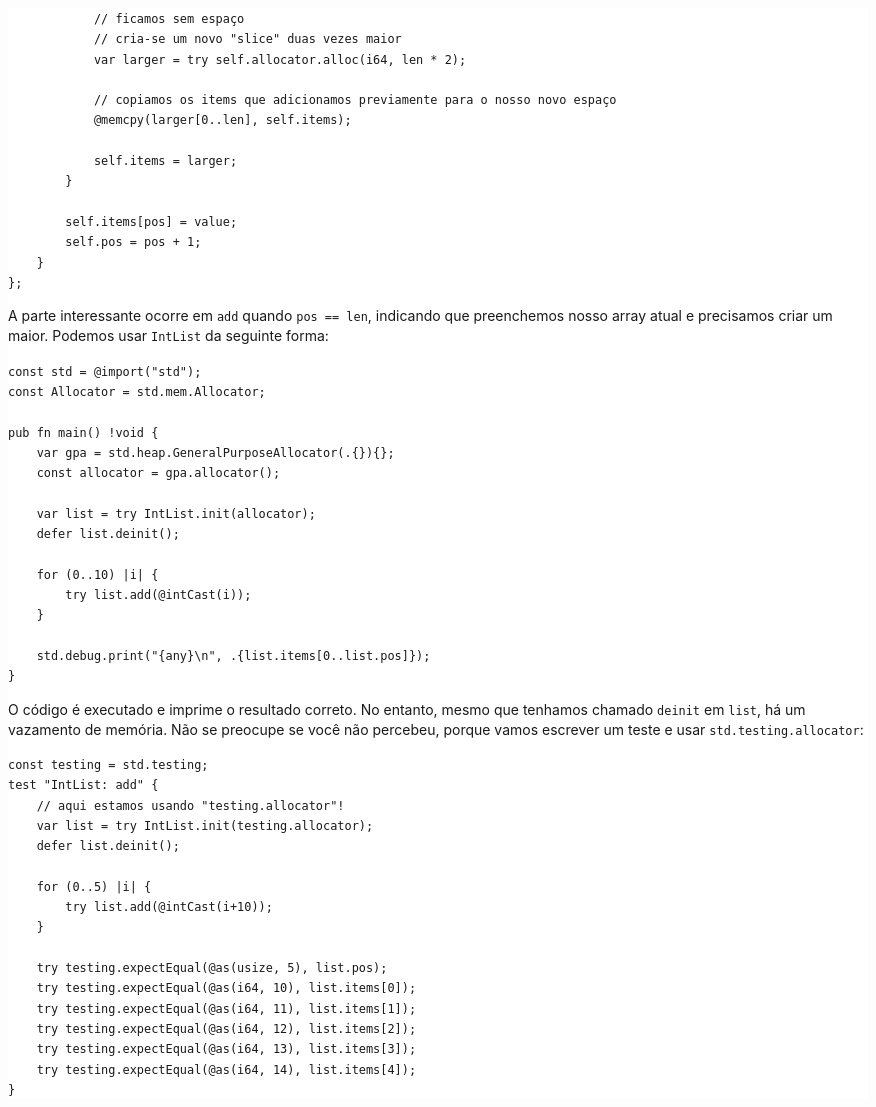 ```zig
		    // ficamos sem espaço
		    // cria-se um novo "slice" duas vezes maior
			var larger = try self.allocator.alloc(i64, len * 2);

            // copiamos os items que adicionamos previamente para o nosso novo espaço
            @memcpy(larger[0..len], self.items);

			self.items = larger;
		}

		self.items[pos] = value;
		self.pos = pos + 1;
	}
};
```

A parte interessante ocorre em `add` quando `pos == len`, indicando que preenchemos nosso array atual e precisamos criar um maior. Podemos usar `IntList` da seguinte forma:

```zig
const std = @import("std");
const Allocator = std.mem.Allocator;

pub fn main() !void {
	var gpa = std.heap.GeneralPurposeAllocator(.{}){};
	const allocator = gpa.allocator();

	var list = try IntList.init(allocator);
	defer list.deinit();

	for (0..10) |i| {
		try list.add(@intCast(i));
	}

	std.debug.print("{any}\n", .{list.items[0..list.pos]});
}
```

O código é executado e imprime o resultado correto. No entanto, mesmo que tenhamos chamado `deinit` em `list`, há um vazamento de memória. Não se preocupe se você não percebeu, porque vamos escrever um teste e usar `std.testing.allocator`:

```zig
const testing = std.testing;
test "IntList: add" {
    // aqui estamos usando "testing.allocator"!
	var list = try IntList.init(testing.allocator);
	defer list.deinit();

	for (0..5) |i| {
		try list.add(@intCast(i+10));
	}

	try testing.expectEqual(@as(usize, 5), list.pos);
	try testing.expectEqual(@as(i64, 10), list.items[0]);
	try testing.expectEqual(@as(i64, 11), list.items[1]);
	try testing.expectEqual(@as(i64, 12), list.items[2]);
	try testing.expectEqual(@as(i64, 13), list.items[3]);
	try testing.expectEqual(@as(i64, 14), list.items[4]);
}
```
